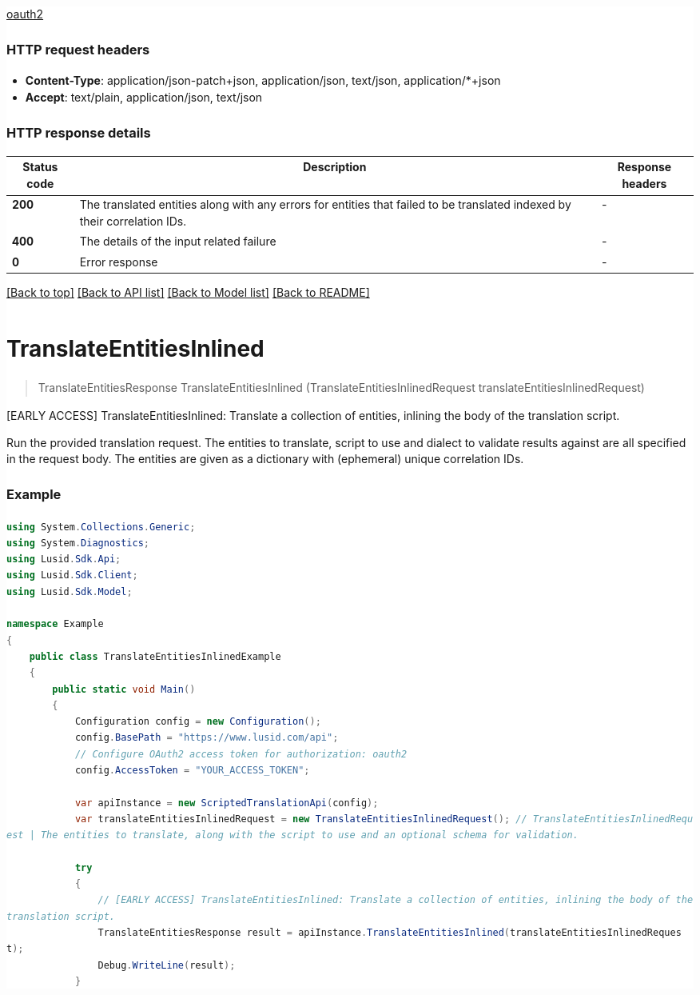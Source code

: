 [oauth2](../README.md#oauth2)

### HTTP request headers

 - **Content-Type**: application/json-patch+json, application/json, text/json, application/*+json
 - **Accept**: text/plain, application/json, text/json


### HTTP response details
| Status code | Description | Response headers |
|-------------|-------------|------------------|
| **200** | The translated entities along with any errors for entities that failed to be translated indexed by their correlation IDs. |  -  |
| **400** | The details of the input related failure |  -  |
| **0** | Error response |  -  |

[[Back to top]](#) [[Back to API list]](../README.md#documentation-for-api-endpoints) [[Back to Model list]](../README.md#documentation-for-models) [[Back to README]](../README.md)

<a id="translateentitiesinlined"></a>
# **TranslateEntitiesInlined**
> TranslateEntitiesResponse TranslateEntitiesInlined (TranslateEntitiesInlinedRequest translateEntitiesInlinedRequest)

[EARLY ACCESS] TranslateEntitiesInlined: Translate a collection of entities, inlining the body of the translation script.

Run the provided translation request. The entities to translate, script to use and dialect to validate results against  are all specified in the request body. The entities are given as a dictionary with (ephemeral) unique correlation IDs.

### Example
```csharp
using System.Collections.Generic;
using System.Diagnostics;
using Lusid.Sdk.Api;
using Lusid.Sdk.Client;
using Lusid.Sdk.Model;

namespace Example
{
    public class TranslateEntitiesInlinedExample
    {
        public static void Main()
        {
            Configuration config = new Configuration();
            config.BasePath = "https://www.lusid.com/api";
            // Configure OAuth2 access token for authorization: oauth2
            config.AccessToken = "YOUR_ACCESS_TOKEN";

            var apiInstance = new ScriptedTranslationApi(config);
            var translateEntitiesInlinedRequest = new TranslateEntitiesInlinedRequest(); // TranslateEntitiesInlinedRequest | The entities to translate, along with the script to use and an optional schema for validation.

            try
            {
                // [EARLY ACCESS] TranslateEntitiesInlined: Translate a collection of entities, inlining the body of the translation script.
                TranslateEntitiesResponse result = apiInstance.TranslateEntitiesInlined(translateEntitiesInlinedRequest);
                Debug.WriteLine(result);
            }
```